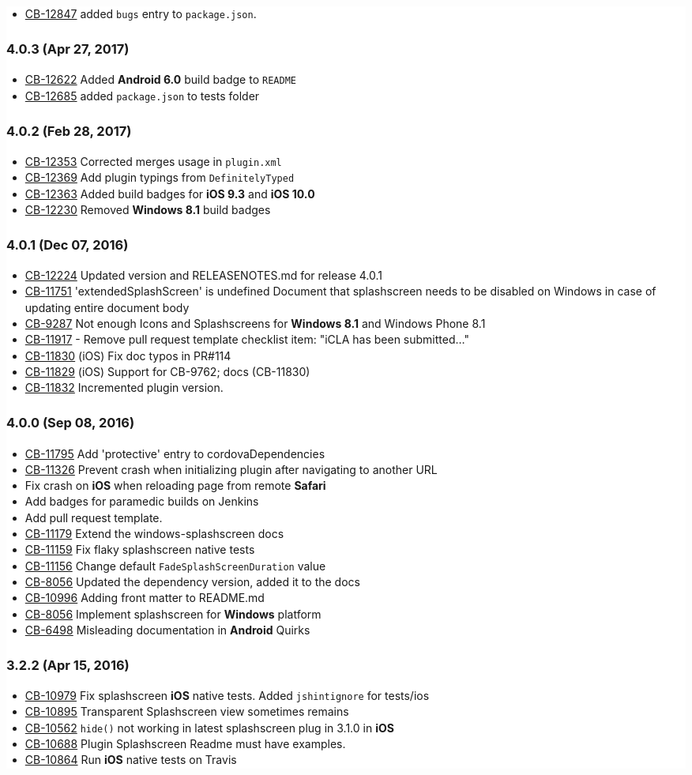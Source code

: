 * [CB-12847](https://issues.apache.org/jira/browse/CB-12847) added `bugs` entry to `package.json`.

### 4.0.3 (Apr 27, 2017)
* [CB-12622](https://issues.apache.org/jira/browse/CB-12622) Added **Android 6.0** build badge to `README`
* [CB-12685](https://issues.apache.org/jira/browse/CB-12685) added `package.json` to tests folder

### 4.0.2 (Feb 28, 2017)
* [CB-12353](https://issues.apache.org/jira/browse/CB-12353) Corrected merges usage in `plugin.xml`
* [CB-12369](https://issues.apache.org/jira/browse/CB-12369) Add plugin typings from `DefinitelyTyped` 
* [CB-12363](https://issues.apache.org/jira/browse/CB-12363) Added build badges for **iOS 9.3** and **iOS 10.0** 
* [CB-12230](https://issues.apache.org/jira/browse/CB-12230) Removed **Windows 8.1** build badges

### 4.0.1 (Dec 07, 2016)
* [CB-12224](https://issues.apache.org/jira/browse/CB-12224) Updated version and RELEASENOTES.md for release 4.0.1
* [CB-11751](https://issues.apache.org/jira/browse/CB-11751) 'extendedSplashScreen' is undefined Document that splashscreen needs to be disabled on Windows in case of updating entire document body
* [CB-9287](https://issues.apache.org/jira/browse/CB-9287) Not enough Icons and Splashscreens for **Windows 8.1** and Windows Phone 8.1
* [CB-11917](https://issues.apache.org/jira/browse/CB-11917) - Remove pull request template checklist item: "iCLA has been submitted…"
* [CB-11830](https://issues.apache.org/jira/browse/CB-11830) (iOS) Fix doc typos in PR#114
* [CB-11829](https://issues.apache.org/jira/browse/CB-11829) (iOS) Support for CB-9762; docs (CB-11830)
* [CB-11832](https://issues.apache.org/jira/browse/CB-11832) Incremented plugin version.

### 4.0.0 (Sep 08, 2016)
* [CB-11795](https://issues.apache.org/jira/browse/CB-11795) Add 'protective' entry to cordovaDependencies
* [CB-11326](https://issues.apache.org/jira/browse/CB-11326) Prevent crash when initializing plugin after navigating to another URL
* Fix crash on **iOS** when reloading page from remote **Safari**
* Add badges for paramedic builds on Jenkins
* Add pull request template.
* [CB-11179](https://issues.apache.org/jira/browse/CB-11179) Extend the windows-splashscreen docs
* [CB-11159](https://issues.apache.org/jira/browse/CB-11159) Fix flaky splashscreen native tests
* [CB-11156](https://issues.apache.org/jira/browse/CB-11156) Change default `FadeSplashScreenDuration` value
* [CB-8056](https://issues.apache.org/jira/browse/CB-8056) Updated the dependency version, added it to the docs
* [CB-10996](https://issues.apache.org/jira/browse/CB-10996) Adding front matter to README.md
* [CB-8056](https://issues.apache.org/jira/browse/CB-8056) Implement splashscreen for **Windows** platform
* [CB-6498](https://issues.apache.org/jira/browse/CB-6498) Misleading documentation in **Android** Quirks

### 3.2.2 (Apr 15, 2016)
* [CB-10979](https://issues.apache.org/jira/browse/CB-10979) Fix splashscreen **iOS** native tests. Added `jshintignore` for tests/ios
* [CB-10895](https://issues.apache.org/jira/browse/CB-10895) Transparent Splashscreen view sometimes remains
* [CB-10562](https://issues.apache.org/jira/browse/CB-10562) `hide()` not working in latest splashscreen plug in 3.1.0 in **iOS**
* [CB-10688](https://issues.apache.org/jira/browse/CB-10688) Plugin Splashscreen Readme must have examples.
* [CB-10864](https://issues.apache.org/jira/browse/CB-10864) Run **iOS** native tests on Travis
